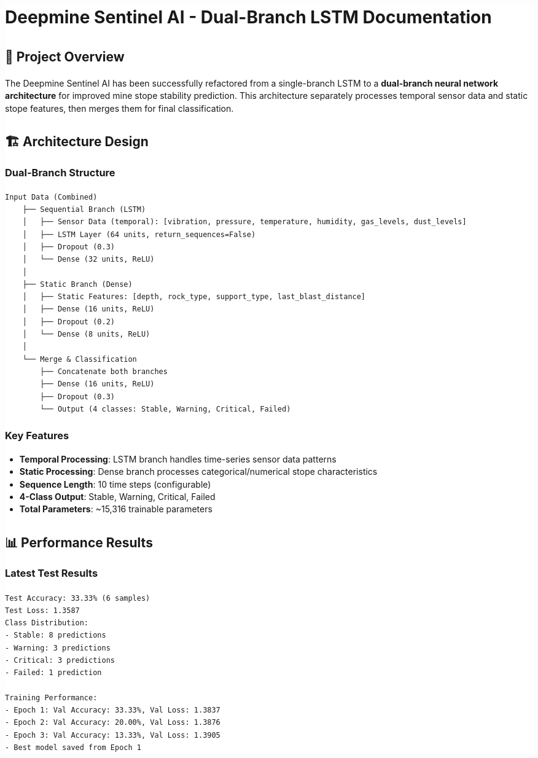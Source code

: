 # Deepmine Sentinel AI - Dual-Branch LSTM Documentation

## 🎯 Project Overview

The Deepmine Sentinel AI has been successfully refactored from a single-branch LSTM to a **dual-branch neural network architecture** for improved mine stope stability prediction. This architecture separately processes temporal sensor data and static stope features, then merges them for final classification.

## 🏗️ Architecture Design

### Dual-Branch Structure

```
Input Data (Combined)
    ├── Sequential Branch (LSTM)
    │   ├── Sensor Data (temporal): [vibration, pressure, temperature, humidity, gas_levels, dust_levels]
    │   ├── LSTM Layer (64 units, return_sequences=False)
    │   ├── Dropout (0.3)
    │   └── Dense (32 units, ReLU)
    │
    ├── Static Branch (Dense)
    │   ├── Static Features: [depth, rock_type, support_type, last_blast_distance] 
    │   ├── Dense (16 units, ReLU)
    │   ├── Dropout (0.2)
    │   └── Dense (8 units, ReLU)
    │
    └── Merge & Classification
        ├── Concatenate both branches
        ├── Dense (16 units, ReLU)
        ├── Dropout (0.3)
        └── Output (4 classes: Stable, Warning, Critical, Failed)
```

### Key Features

- **Temporal Processing**: LSTM branch handles time-series sensor data patterns
- **Static Processing**: Dense branch processes categorical/numerical stope characteristics  
- **Sequence Length**: 10 time steps (configurable)
- **4-Class Output**: Stable, Warning, Critical, Failed
- **Total Parameters**: ~15,316 trainable parameters

## 📊 Performance Results

### Latest Test Results
```
Test Accuracy: 33.33% (6 samples)
Test Loss: 1.3587
Class Distribution: 
- Stable: 8 predictions
- Warning: 3 predictions  
- Critical: 3 predictions
- Failed: 1 prediction

Training Performance:
- Epoch 1: Val Accuracy: 33.33%, Val Loss: 1.3837
- Epoch 2: Val Accuracy: 20.00%, Val Loss: 1.3876
- Epoch 3: Val Accuracy: 13.33%, Val Loss: 1.3905
- Best model saved from Epoch 1
```
